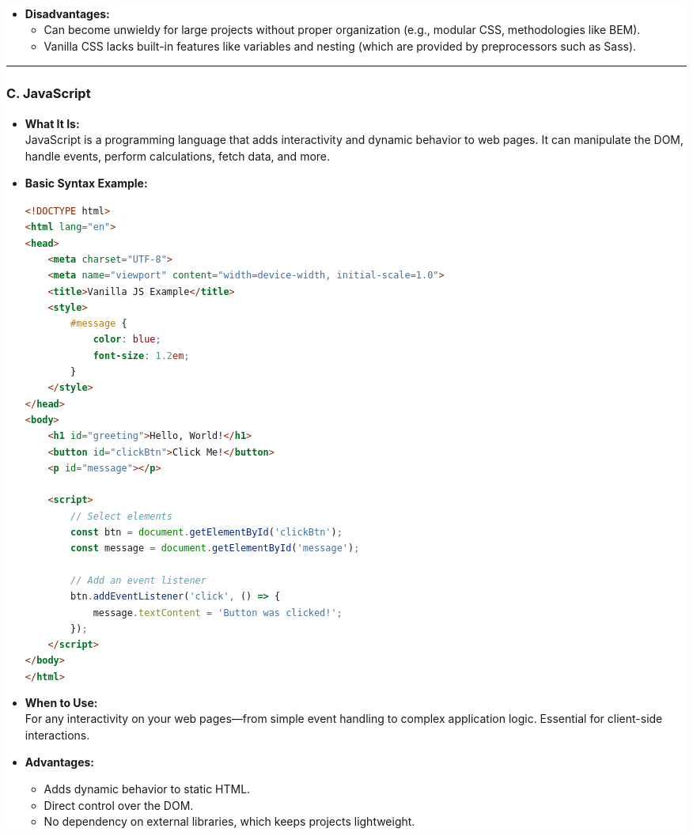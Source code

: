 - **Disadvantages:**
  - Can become unwieldy for large projects without proper organization (e.g., modular CSS, methodologies like BEM).
  - Vanilla CSS lacks built-in features like variables and nesting (which are provided by preprocessors such as Sass).

---

### **C. JavaScript**

- **What It Is:**  
  JavaScript is a programming language that adds interactivity and dynamic behavior to web pages. It can manipulate the DOM, handle events, perform calculations, fetch data, and more.

- **Basic Syntax Example:**
  ```html
  <!DOCTYPE html>
  <html lang="en">
  <head>
      <meta charset="UTF-8">
      <meta name="viewport" content="width=device-width, initial-scale=1.0">
      <title>Vanilla JS Example</title>
      <style>
          #message {
              color: blue;
              font-size: 1.2em;
          }
      </style>
  </head>
  <body>
      <h1 id="greeting">Hello, World!</h1>
      <button id="clickBtn">Click Me!</button>
      <p id="message"></p>

      <script>
          // Select elements
          const btn = document.getElementById('clickBtn');
          const message = document.getElementById('message');

          // Add an event listener
          btn.addEventListener('click', () => {
              message.textContent = 'Button was clicked!';
          });
      </script>
  </body>
  </html>
  ```

- **When to Use:**  
  For any interactivity on your web pages—from simple event handling to complex application logic. Essential for client-side interactions.

- **Advantages:**
  - Adds dynamic behavior to static HTML.
  - Direct control over the DOM.
  - No dependency on external libraries, which keeps projects lightweight.
